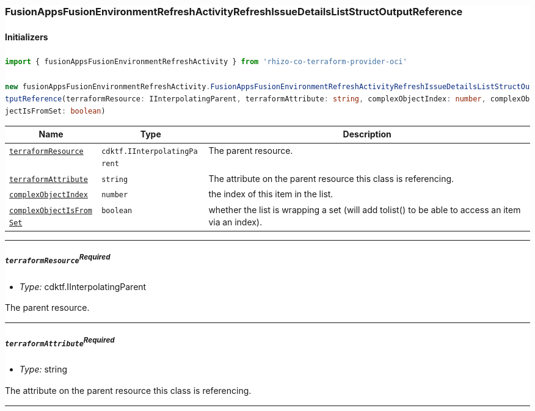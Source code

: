 ### FusionAppsFusionEnvironmentRefreshActivityRefreshIssueDetailsListStructOutputReference <a name="FusionAppsFusionEnvironmentRefreshActivityRefreshIssueDetailsListStructOutputReference" id="rhizo-co-terraform-provider-oci.fusionAppsFusionEnvironmentRefreshActivity.FusionAppsFusionEnvironmentRefreshActivityRefreshIssueDetailsListStructOutputReference"></a>

#### Initializers <a name="Initializers" id="rhizo-co-terraform-provider-oci.fusionAppsFusionEnvironmentRefreshActivity.FusionAppsFusionEnvironmentRefreshActivityRefreshIssueDetailsListStructOutputReference.Initializer"></a>

```typescript
import { fusionAppsFusionEnvironmentRefreshActivity } from 'rhizo-co-terraform-provider-oci'

new fusionAppsFusionEnvironmentRefreshActivity.FusionAppsFusionEnvironmentRefreshActivityRefreshIssueDetailsListStructOutputReference(terraformResource: IInterpolatingParent, terraformAttribute: string, complexObjectIndex: number, complexObjectIsFromSet: boolean)
```

| **Name** | **Type** | **Description** |
| --- | --- | --- |
| <code><a href="#rhizo-co-terraform-provider-oci.fusionAppsFusionEnvironmentRefreshActivity.FusionAppsFusionEnvironmentRefreshActivityRefreshIssueDetailsListStructOutputReference.Initializer.parameter.terraformResource">terraformResource</a></code> | <code>cdktf.IInterpolatingParent</code> | The parent resource. |
| <code><a href="#rhizo-co-terraform-provider-oci.fusionAppsFusionEnvironmentRefreshActivity.FusionAppsFusionEnvironmentRefreshActivityRefreshIssueDetailsListStructOutputReference.Initializer.parameter.terraformAttribute">terraformAttribute</a></code> | <code>string</code> | The attribute on the parent resource this class is referencing. |
| <code><a href="#rhizo-co-terraform-provider-oci.fusionAppsFusionEnvironmentRefreshActivity.FusionAppsFusionEnvironmentRefreshActivityRefreshIssueDetailsListStructOutputReference.Initializer.parameter.complexObjectIndex">complexObjectIndex</a></code> | <code>number</code> | the index of this item in the list. |
| <code><a href="#rhizo-co-terraform-provider-oci.fusionAppsFusionEnvironmentRefreshActivity.FusionAppsFusionEnvironmentRefreshActivityRefreshIssueDetailsListStructOutputReference.Initializer.parameter.complexObjectIsFromSet">complexObjectIsFromSet</a></code> | <code>boolean</code> | whether the list is wrapping a set (will add tolist() to be able to access an item via an index). |

---

##### `terraformResource`<sup>Required</sup> <a name="terraformResource" id="rhizo-co-terraform-provider-oci.fusionAppsFusionEnvironmentRefreshActivity.FusionAppsFusionEnvironmentRefreshActivityRefreshIssueDetailsListStructOutputReference.Initializer.parameter.terraformResource"></a>

- *Type:* cdktf.IInterpolatingParent

The parent resource.

---

##### `terraformAttribute`<sup>Required</sup> <a name="terraformAttribute" id="rhizo-co-terraform-provider-oci.fusionAppsFusionEnvironmentRefreshActivity.FusionAppsFusionEnvironmentRefreshActivityRefreshIssueDetailsListStructOutputReference.Initializer.parameter.terraformAttribute"></a>

- *Type:* string

The attribute on the parent resource this class is referencing.

---
